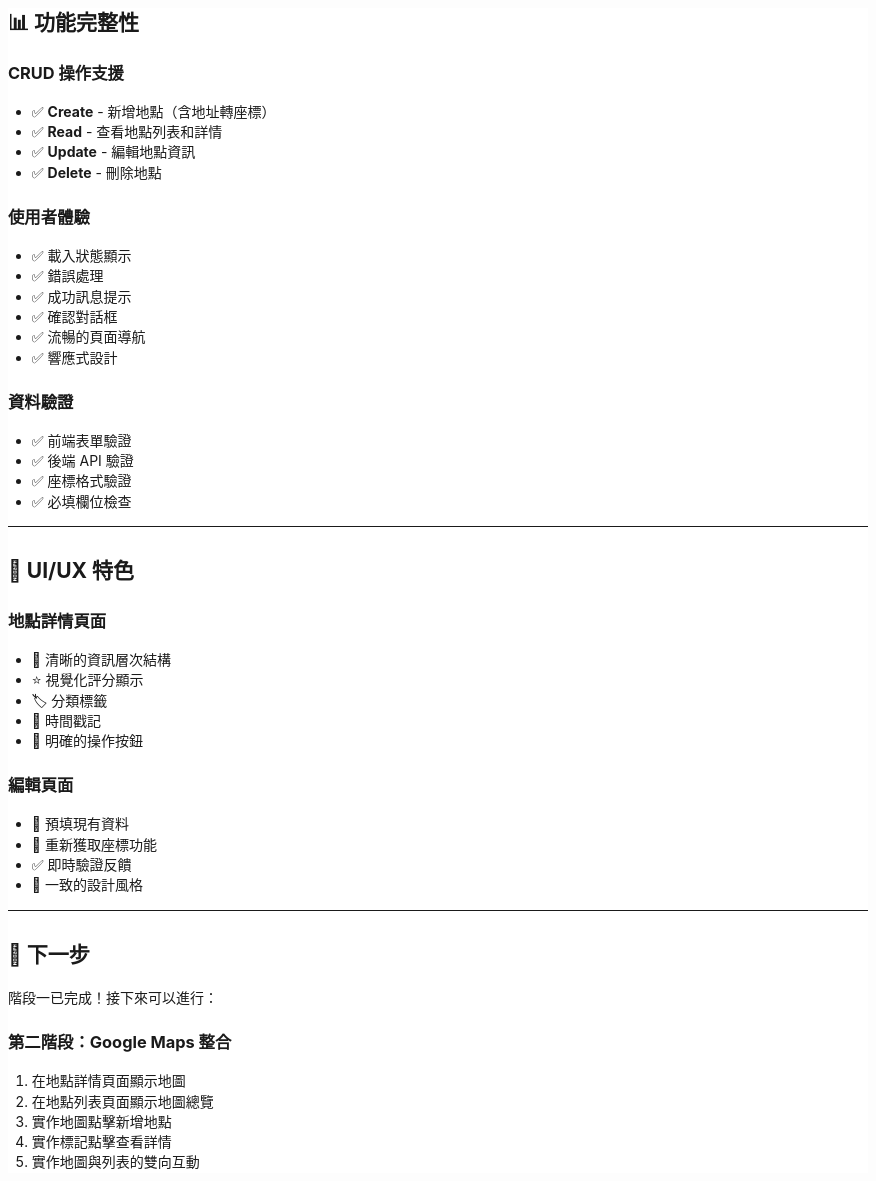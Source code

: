 
## 📊 功能完整性

### **CRUD 操作支援**
- ✅ **Create** - 新增地點（含地址轉座標）
- ✅ **Read** - 查看地點列表和詳情
- ✅ **Update** - 編輯地點資訊
- ✅ **Delete** - 刪除地點

### **使用者體驗**
- ✅ 載入狀態顯示
- ✅ 錯誤處理
- ✅ 成功訊息提示
- ✅ 確認對話框
- ✅ 流暢的頁面導航
- ✅ 響應式設計

### **資料驗證**
- ✅ 前端表單驗證
- ✅ 後端 API 驗證
- ✅ 座標格式驗證
- ✅ 必填欄位檢查

---

## 🎨 UI/UX 特色

### **地點詳情頁面**
- 📍 清晰的資訊層次結構
- ⭐ 視覺化評分顯示
- 🏷️ 分類標籤
- 📅 時間戳記
- 🎯 明確的操作按鈕

### **編輯頁面**
- 📝 預填現有資料
- 🔄 重新獲取座標功能
- ✅ 即時驗證反饋
- 🎨 一致的設計風格

---

## 🚀 下一步

階段一已完成！接下來可以進行：

### **第二階段：Google Maps 整合**
1. 在地點詳情頁面顯示地圖
2. 在地點列表頁面顯示地圖總覽
3. 實作地圖點擊新增地點
4. 實作標記點擊查看詳情
5. 實作地圖與列表的雙向互動
